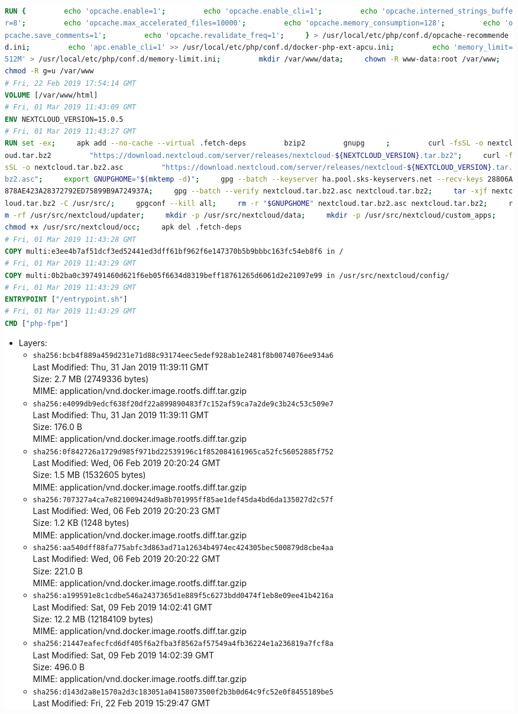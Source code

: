 ```dockerfile
RUN {         echo 'opcache.enable=1';         echo 'opcache.enable_cli=1';         echo 'opcache.interned_strings_buffer=8';         echo 'opcache.max_accelerated_files=10000';         echo 'opcache.memory_consumption=128';         echo 'opcache.save_comments=1';         echo 'opcache.revalidate_freq=1';     } > /usr/local/etc/php/conf.d/opcache-recommended.ini;         echo 'apc.enable_cli=1' >> /usr/local/etc/php/conf.d/docker-php-ext-apcu.ini;         echo 'memory_limit=512M' > /usr/local/etc/php/conf.d/memory-limit.ini;         mkdir /var/www/data;     chown -R www-data:root /var/www;     chmod -R g=u /var/www
# Fri, 22 Feb 2019 17:54:14 GMT
VOLUME [/var/www/html]
# Fri, 01 Mar 2019 11:43:09 GMT
ENV NEXTCLOUD_VERSION=15.0.5
# Fri, 01 Mar 2019 11:43:27 GMT
RUN set -ex;     apk add --no-cache --virtual .fetch-deps         bzip2         gnupg     ;         curl -fsSL -o nextcloud.tar.bz2         "https://download.nextcloud.com/server/releases/nextcloud-${NEXTCLOUD_VERSION}.tar.bz2";     curl -fsSL -o nextcloud.tar.bz2.asc         "https://download.nextcloud.com/server/releases/nextcloud-${NEXTCLOUD_VERSION}.tar.bz2.asc";     export GNUPGHOME="$(mktemp -d)";     gpg --batch --keyserver ha.pool.sks-keyservers.net --recv-keys 28806A878AE423A28372792ED75899B9A724937A;     gpg --batch --verify nextcloud.tar.bz2.asc nextcloud.tar.bz2;     tar -xjf nextcloud.tar.bz2 -C /usr/src/;     gpgconf --kill all;     rm -r "$GNUPGHOME" nextcloud.tar.bz2.asc nextcloud.tar.bz2;     rm -rf /usr/src/nextcloud/updater;     mkdir -p /usr/src/nextcloud/data;     mkdir -p /usr/src/nextcloud/custom_apps;     chmod +x /usr/src/nextcloud/occ;     apk del .fetch-deps
# Fri, 01 Mar 2019 11:43:28 GMT
COPY multi:e3ee4b7af51dcf3ed52441ed3dff61bf962f6e147370b5b9bbbc163fc54eb8f6 in / 
# Fri, 01 Mar 2019 11:43:29 GMT
COPY multi:0b2ba0c397491460d621f6eb05f6634d8319beff18761265d6061d2e21097e99 in /usr/src/nextcloud/config/ 
# Fri, 01 Mar 2019 11:43:29 GMT
ENTRYPOINT ["/entrypoint.sh"]
# Fri, 01 Mar 2019 11:43:29 GMT
CMD ["php-fpm"]
```

-	Layers:
	-	`sha256:bcb4f889a459d231e71d88c93174eec5edef928ab1e2481f8b0074076ee934a6`  
		Last Modified: Thu, 31 Jan 2019 11:39:11 GMT  
		Size: 2.7 MB (2749336 bytes)  
		MIME: application/vnd.docker.image.rootfs.diff.tar.gzip
	-	`sha256:e4099db9edcf638f20df22a899890483f7c152af59ca7a2de9c3b24c53c509e7`  
		Last Modified: Thu, 31 Jan 2019 11:39:11 GMT  
		Size: 176.0 B  
		MIME: application/vnd.docker.image.rootfs.diff.tar.gzip
	-	`sha256:0f842726a1729d985f971bd22539196c1f852084161965ca52fc56052885f752`  
		Last Modified: Wed, 06 Feb 2019 20:20:24 GMT  
		Size: 1.5 MB (1532605 bytes)  
		MIME: application/vnd.docker.image.rootfs.diff.tar.gzip
	-	`sha256:707327a4ca7e821009424d9a8b701995ff85ae1def45da4bd6da135027d2c57f`  
		Last Modified: Wed, 06 Feb 2019 20:20:23 GMT  
		Size: 1.2 KB (1248 bytes)  
		MIME: application/vnd.docker.image.rootfs.diff.tar.gzip
	-	`sha256:aa540dff88fa775abfc3d863ad71a12634b4974ec424305bec500879d8cbe4aa`  
		Last Modified: Wed, 06 Feb 2019 20:20:22 GMT  
		Size: 221.0 B  
		MIME: application/vnd.docker.image.rootfs.diff.tar.gzip
	-	`sha256:a199591e8c1cdbe546a2437365d1e889f5c6273bdd0474f1eb8e09ee41b4216a`  
		Last Modified: Sat, 09 Feb 2019 14:02:41 GMT  
		Size: 12.2 MB (12184109 bytes)  
		MIME: application/vnd.docker.image.rootfs.diff.tar.gzip
	-	`sha256:21447eafecfcd6df405f6a2fba3f8562af57549a4fb36224e1a236819a7fcf8a`  
		Last Modified: Sat, 09 Feb 2019 14:02:39 GMT  
		Size: 496.0 B  
		MIME: application/vnd.docker.image.rootfs.diff.tar.gzip
	-	`sha256:d143d2a8e1570a2d3c183051a04158073500f2b3b0d64c9fc52e0f8455189be5`  
		Last Modified: Fri, 22 Feb 2019 15:29:47 GMT  